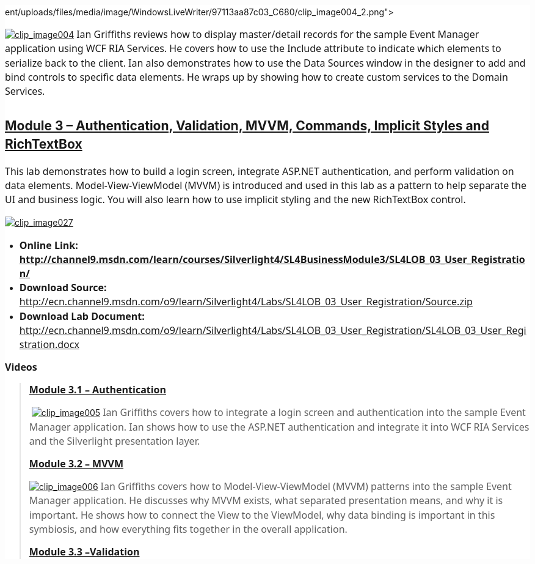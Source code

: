 ent/uploads/files/media/image/WindowsLiveWriter/97113aa87c03_C680/clip_image004_2.png"><font size="3" face="Segoe UI"></font></a></p>    <p><a href="http://channel9.msdn.com/learn/courses/Silverlight4/SL4BusinessModule2/SL4LOB_02_03_ShowingEvents/"><img style="border-right-width: 0px; display: inline; border-top-width: 0px; border-bottom-width: 0px; border-left-width: 0px" title="clip_image004" border="0" alt="clip_image004" src="/wp-content/uploads/files/media/image/WindowsLiveWriter/97113aa87c03_C680/clip_image004_3.png" width="89" height="68" /></a></a></a><b></b> <font size="3"><font face="Segoe UI">Ian Griffiths reviews how to display master/detail records for the sample Event Manager application using WCF RIA Services. He covers how to use the Include attribute to indicate which elements to serialize back to the client. Ian also demonstrates how to use the Data Sources window in the designer to add and bind controls to specific data elements. He wraps up by showing how to create custom services to the Domain Services.</font></font> </p> </blockquote>  <h2><a href="http://channel9.msdn.com/learn/courses/Silverlight4/SL4BusinessModule3/">Module 3 – Authentication, Validation, MVVM, Commands, Implicit Styles and RichTextBox</a></h2>  <p><font size="3"><font face="Segoe UI">This lab demonstrates how to build a login screen, integrate ASP.NET authentication, and perform validation on data elements. Model-View-ViewModel (MVVM) is introduced and used in this lab as a pattern to help separate the UI and business logic. You will also learn how to use implicit styling and the new RichTextBox control.</font></font> </p>  <p><a href="/wp-content/uploads/files/media/image/WindowsLiveWriter/97113aa87c03_C680/clip_image027_2.png"><font size="3" face="Segoe UI"></font></a><a href="http://channel9.msdn.com/learn/courses/Silverlight4/SL4LOB_03_User_Registration/"><img style="border-right-width: 0px; display: inline; border-top-width: 0px; border-bottom-width: 0px; border-left-width: 0px" title="clip_image027" border="0" alt="clip_image027" src="/wp-content/uploads/files/media/image/WindowsLiveWriter/97113aa87c03_C680/clip_image027_3.png" width="89" height="68" /></a></a></a><b></b> </p>  <ul>   <li><b><font size="3" face="Segoe UI">Online Link: <a title="http://channel9.msdn.com/learn/courses/Silverlight4/SL4BusinessModule3/SL4LOB_03_User_Registration/" href="http://channel9.msdn.com/learn/courses/Silverlight4/SL4BusinessModule3/SL4LOB_03_User_Registration/">http://channel9.msdn.com/learn/courses/Silverlight4/SL4BusinessModule3/SL4LOB_03_User_Registration/</a></font></b> </li>    <li><b><font size="3" face="Segoe UI">Download Source: </font></b><a href="http://ecn.channel9.msdn.com/o9/learn/Silverlight4/Labs/SL4LOB_03_User_Registration/Source.zip"><font size="3" face="Segoe UI">http://ecn.channel9.msdn.com/o9/learn/Silverlight4/Labs/SL4LOB_03_User_Registration/Source.zip</font></a> </li>    <li><b><font size="3" face="Segoe UI">Download Lab Document: </font></b><a href="http://ecn.channel9.msdn.com/o9/learn/Silverlight4/Labs/SL4LOB_03_User_Registration/SL4LOB_03_User_Registration.docx"><font size="3" face="Segoe UI">http://ecn.channel9.msdn.com/o9/learn/Silverlight4/Labs/SL4LOB_03_User_Registration/SL4LOB_03_User_Registration.docx</font></a> </li> </ul> <font size="3" face="Segoe UI"><strong>Videos</strong></font>   <blockquote>   <p><font size="3" face="Segoe UI"><strong><a href="http://channel9.msdn.com/learn/courses/Silverlight4/SL4BusinessModule3/SL4LOB_03_01_Authentication/">Module 3.1 – Authentication</a></strong></font></p>    <p>&#160;<a href="/wp-content/uploads/files/media/image/WindowsLiveWriter/97113aa87c03_C680/clip_image005_2.png"><font size="3" face="Segoe UI"></font></a><a href="http://channel9.msdn.com/learn/courses/Silverlight4/SL4BusinessModule3/SL4LOB_03_01_Authentication/"><img style="border-right-width: 0px; display: inline; border-top-width: 0px; border-bottom-width: 0px; border-left-width: 0px" title="clip_image005" border="0" alt="clip_image005" src="/wp-content/uploads/files/media/image/WindowsLiveWriter/97113aa87c03_C680/clip_image005_4.png" width="89" height="68" /></a></a></a><b></b> <font size="3"><font face="Segoe UI">Ian Griffiths covers how to integrate a login screen and authentication into the sample Event Manager application. Ian shows how to use the ASP.NET authentication and integrate it into WCF RIA Services and the Silverlight presentation layer.</font></font> </p>    <p><font size="3" face="Segoe UI"><strong><a href="http://channel9.msdn.com/learn/courses/Silverlight4/SL4BusinessModule3/SL4LOB_03_02_MVVM/">Module 3.2 – MVVM</a></strong></font> <a href="/wp-content/uploads/files/media/image/WindowsLiveWriter/97113aa87c03_C680/clip_image006_2.png"><font size="3" face="Segoe UI"></font></a></p>    <p><a href="http://channel9.msdn.com/learn/courses/Silverlight4/SL4BusinessModule3/SL4LOB_03_02_MVVM/"><img style="border-right-width: 0px; display: inline; border-top-width: 0px; border-bottom-width: 0px; border-left-width: 0px" title="clip_image006" border="0" alt="clip_image006" src="/wp-content/uploads/files/media/image/WindowsLiveWriter/97113aa87c03_C680/clip_image006_3.png" width="89" height="68" /></a></a></a><b></b> <font size="3"><font face="Segoe UI">Ian Griffiths covers how to Model-View-ViewModel (MVVM) patterns into the sample Event Manager application. He discusses why MVVM exists, what separated presentation means, and why it is important. He shows how to connect the View to the ViewModel, why data binding is important in this symbiosis, and how everything fits together in the overall application.</font></font> </p>    <p><font size="3" face="Segoe UI"><strong><a href="http://channel9.msdn.com/learn/courses/Silverlight4/SL4BusinessModule3/SL4LOB_03_03_Validation/">Module 3.3 –Validation</a></strong></font>